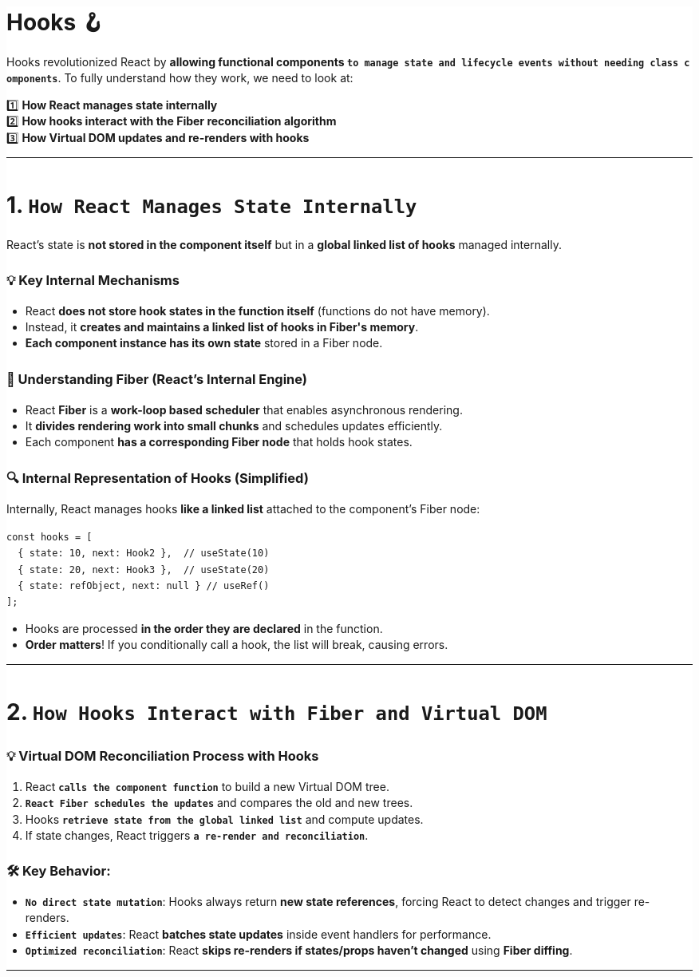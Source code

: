 # **Hooks 🪝**  

Hooks revolutionized React by **allowing functional components `to manage state and lifecycle events without needing class components`**. To fully understand how they work, we need to look at:  

1️⃣ **How React manages state internally**  
2️⃣ **How hooks interact with the Fiber reconciliation algorithm**  
3️⃣ **How Virtual DOM updates and re-renders with hooks**  

---

# 1. **`How React Manages State Internally`**
React’s state is **not stored in the component itself** but in a **global linked list of hooks** managed internally.  

### **💡 Key Internal Mechanisms**
- React **does not store hook states in the function itself** (functions do not have memory).  
- Instead, it **creates and maintains a linked list of hooks in Fiber's memory**.  
- **Each component instance has its own state** stored in a Fiber node.  

### **🔹 Understanding Fiber (React’s Internal Engine)**
- React **Fiber** is a **work-loop based scheduler** that enables asynchronous rendering.  
- It **divides rendering work into small chunks** and schedules updates efficiently.  
- Each component **has a corresponding Fiber node** that holds hook states.  

### **🔍 Internal Representation of Hooks (Simplified)**
Internally, React manages hooks **like a linked list** attached to the component’s Fiber node:  
```tsx
const hooks = [
  { state: 10, next: Hook2 },  // useState(10)
  { state: 20, next: Hook3 },  // useState(20)
  { state: refObject, next: null } // useRef()
];
```
- Hooks are processed **in the order they are declared** in the function.  
- **Order matters**! If you conditionally call a hook, the list will break, causing errors.  

---

# 2. **`How Hooks Interact with Fiber and Virtual DOM`**
### **💡 Virtual DOM Reconciliation Process with Hooks**
1. React **`calls the component function`** to build a new Virtual DOM tree.  
2. **`React Fiber schedules the updates`** and compares the old and new trees.  
3. Hooks **`retrieve state from the global linked list`** and compute updates.  
4. If state changes, React triggers **`a re-render and reconciliation`**.  

### **🛠 Key Behavior:**
- **`No direct state mutation`**: Hooks always return **new state references**, forcing React to detect changes and trigger re-renders.  
- **`Efficient updates`**: React **batches state updates** inside event handlers for performance.  
- **`Optimized reconciliation`**: React **skips re-renders if states/props haven’t changed** using **Fiber diffing**.  

---